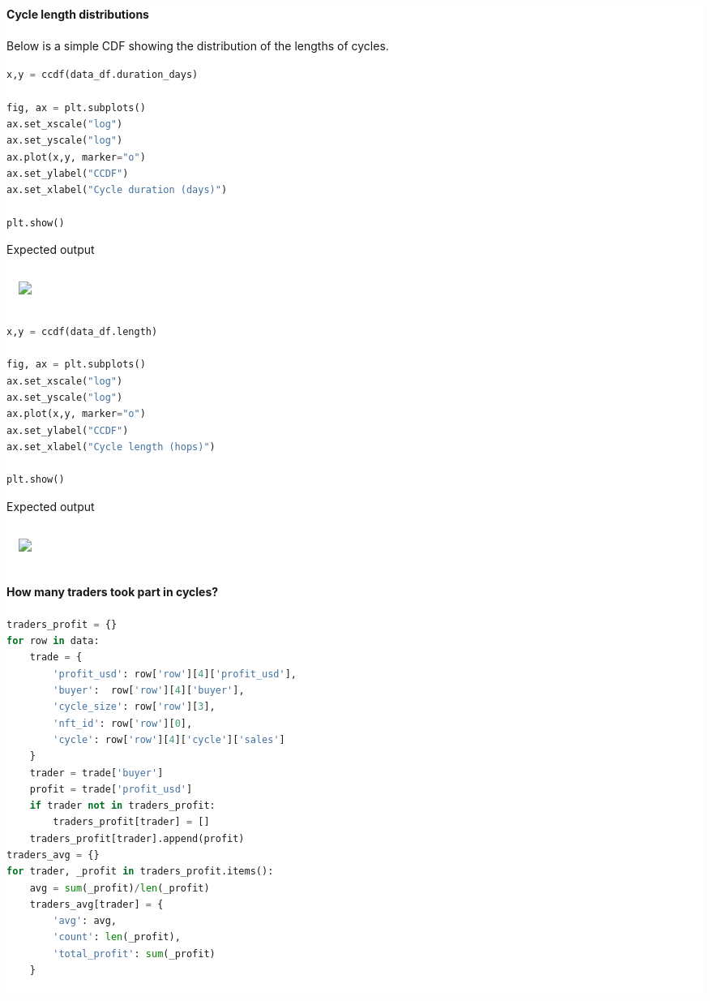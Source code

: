 
#### Cycle length distributions

Below is a simple CDF showing the distribution of the lengths of cycles. 


```python
x,y = ccdf(data_df.duration_days)

fig, ax = plt.subplots()
ax.set_xscale("log")
ax.set_yscale("log")
ax.plot(x,y, marker="o")
ax.set_ylabel("CCDF")
ax.set_xlabel("Cycle duration (days)")

plt.show()
```

Expected output

 <img src="../_static/NFT_output_27_0.png" width="700px" style="padding: 15px"/>


```python
x,y = ccdf(data_df.length)

fig, ax = plt.subplots()
ax.set_xscale("log")
ax.set_yscale("log")
ax.plot(x,y, marker="o")
ax.set_ylabel("CCDF")
ax.set_xlabel("Cycle length (hops)")

plt.show()
```

Expected output

<img src="../_static/NFT_output_28_0.png" width="700px" style="padding: 15px"/>


#### How many traders took part in cycles?


```python
traders_profit = {}
for row in data:
    trade = {
        'profit_usd': row['row'][4]['profit_usd'],
        'buyer':  row['row'][4]['buyer'],
        'cycle_size': row['row'][3],
        'nft_id': row['row'][0],
        'cycle': row['row'][4]['cycle']['sales']
    }
    trader = trade['buyer']
    profit = trade['profit_usd']
    if trader not in traders_profit:
        traders_profit[trader] = []
    traders_profit[trader].append(profit)
traders_avg = {}
for trader, _profit in traders_profit.items():
    avg = sum(_profit)/len(_profit)
    traders_avg[trader] = {
        'avg': avg, 
        'count': len(_profit),
        'total_profit': sum(_profit)
    }
    
```